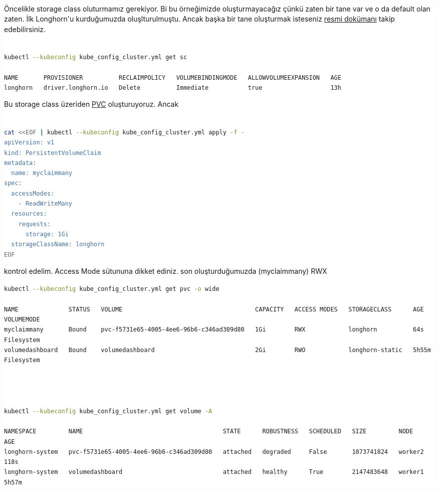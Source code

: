 Öncelikle storage class oluturmamız gerekiyor. Bi bu örneğimizde oluşturmayacağız çünkü zaten bir tane var ve o da default olan zaten. İlk Longhorn'u kurduğumuzda oluşlturulmuştu. Ancak başka bir tane oluşturmak isteseniz [resmi dokümanı](https://longhorn.io/docs/1.2.3/volumes-and-nodes/create-volumes/#creating-longhorn-volumes-with-kubectl) takip edebilirsiniz.

```bash

kubectl --kubeconfig kube_config_cluster.yml get sc

NAME       PROVISIONER          RECLAIMPOLICY   VOLUMEBINDINGMODE   ALLOWVOLUMEEXPANSION   AGE
longhorn   driver.longhorn.io   Delete          Immediate           true                   13h

```

Bu storage class üzeriden [PVC](https://kubernetes.io/docs/concepts/storage/persistent-volumes/#persistentvolumeclaims) oluşturuyoruz. Ancak

```bash

cat <<EOF | kubectl --kubeconfig kube_config_cluster.yml apply -f -
apiVersion: v1
kind: PersistentVolumeClaim
metadata:
  name: myclaimmany
spec:
  accessModes:
    - ReadWriteMany
  resources:
    requests:
      storage: 1Gi
  storageClassName: longhorn
EOF

```


kontrol edelim. Access Mode sütununa dikket ediniz. son oluşturduğumuzda (myclaimmany) RWX

```bash
kubectl --kubeconfig kube_config_cluster.yml get pvc -o wide

NAME              STATUS   VOLUME                                     CAPACITY   ACCESS MODES   STORAGECLASS      AGE     VOLUMEMODE
myclaimmany       Bound    pvc-f5731e65-4005-4ee6-96b6-c346ad309d80   1Gi        RWX            longhorn          64s     Filesystem
volumedashboard   Bound    volumedashboard                            2Gi        RWO            longhorn-static   5h55m   Filesystem




kubectl --kubeconfig kube_config_cluster.yml get volume -A

NAMESPACE         NAME                                       STATE      ROBUSTNESS   SCHEDULED   SIZE         NODE      AGE
longhorn-system   pvc-f5731e65-4005-4ee6-96b6-c346ad309d80   attached   degraded     False       1073741824   worker2   118s
longhorn-system   volumedashboard                            attached   healthy      True        2147483648   worker1   5h57m


```